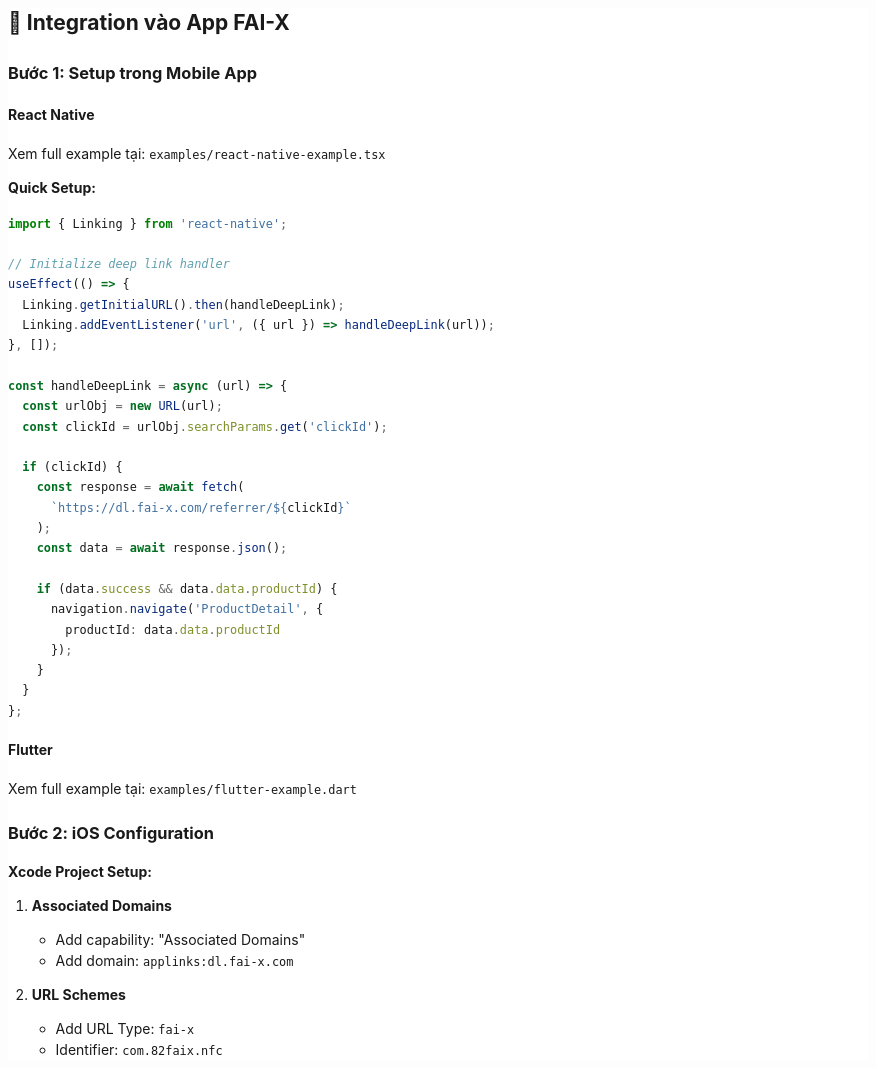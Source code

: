 
## 📱 Integration vào App FAI-X

### Bước 1: Setup trong Mobile App

#### **React Native**

Xem full example tại: `examples/react-native-example.tsx`

**Quick Setup:**

```typescript
import { Linking } from 'react-native';

// Initialize deep link handler
useEffect(() => {
  Linking.getInitialURL().then(handleDeepLink);
  Linking.addEventListener('url', ({ url }) => handleDeepLink(url));
}, []);

const handleDeepLink = async (url) => {
  const urlObj = new URL(url);
  const clickId = urlObj.searchParams.get('clickId');
  
  if (clickId) {
    const response = await fetch(
      `https://dl.fai-x.com/referrer/${clickId}`
    );
    const data = await response.json();
    
    if (data.success && data.data.productId) {
      navigation.navigate('ProductDetail', {
        productId: data.data.productId
      });
    }
  }
};
```

#### **Flutter**

Xem full example tại: `examples/flutter-example.dart`

### Bước 2: iOS Configuration

**Xcode Project Setup:**

1. **Associated Domains**
   - Add capability: "Associated Domains"
   - Add domain: `applinks:dl.fai-x.com`

2. **URL Schemes**
   - Add URL Type: `fai-x`
   - Identifier: `com.82faix.nfc`

